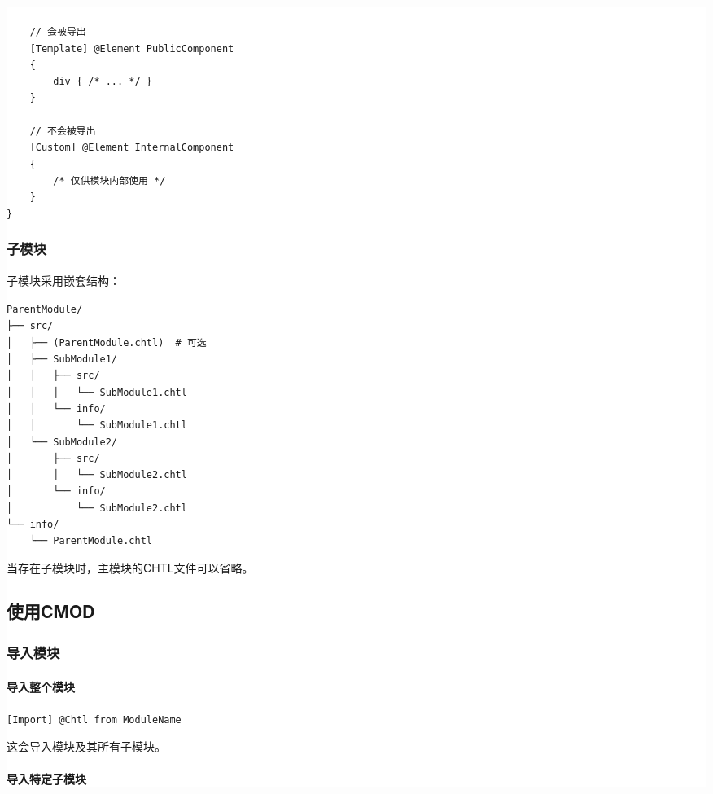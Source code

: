 ```chtl
    
    // 会被导出
    [Template] @Element PublicComponent
    {
        div { /* ... */ }
    }
    
    // 不会被导出
    [Custom] @Element InternalComponent
    {
        /* 仅供模块内部使用 */
    }
}
```

### 子模块

子模块采用嵌套结构：

```
ParentModule/
├── src/
│   ├── (ParentModule.chtl)  # 可选
│   ├── SubModule1/
│   │   ├── src/
│   │   │   └── SubModule1.chtl
│   │   └── info/
│   │       └── SubModule1.chtl
│   └── SubModule2/
│       ├── src/
│       │   └── SubModule2.chtl
│       └── info/
│           └── SubModule2.chtl
└── info/
    └── ParentModule.chtl
```

当存在子模块时，主模块的CHTL文件可以省略。

## 使用CMOD

### 导入模块

#### 导入整个模块

```chtl
[Import] @Chtl from ModuleName
```

这会导入模块及其所有子模块。

#### 导入特定子模块
